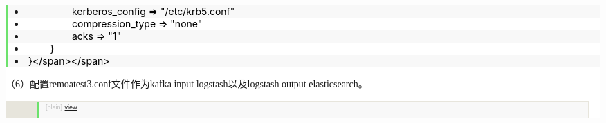 <li style="border-top:none;border-right:none;border-bottom:none;border-left:3px solid rgb(108,226,108);background-color:rgb(248,248,248);line-height:18px;padding:0px 3px 0px 10px;margin-right:0px;margin-bottom:0px;list-style-position:outside;"><span style="margin:0px;padding:0px;border:none;color:#000000;background-color:inherit;">                kerberos_config =&gt; "/etc/krb5.conf"  </span></li><li class="alt" style="border-top:none;border-right:none;border-bottom:none;border-left:3px solid rgb(108,226,108);color:inherit;line-height:18px;padding:0px 3px 0px 10px;margin-right:0px;margin-bottom:0px;list-style-position:outside;"><span style="margin:0px;padding:0px;border:none;color:#000000;background-color:inherit;">                compression_type =&gt; "none"  </span></li><li style="border-top:none;border-right:none;border-bottom:none;border-left:3px solid rgb(108,226,108);background-color:rgb(248,248,248);line-height:18px;padding:0px 3px 0px 10px;margin-right:0px;margin-bottom:0px;list-style-position:outside;"><span style="margin:0px;padding:0px;border:none;color:#000000;background-color:inherit;">                acks =&gt; "1"  </span></li><li class="alt" style="border-top:none;border-right:none;border-bottom:none;border-left:3px solid rgb(108,226,108);color:inherit;line-height:18px;padding:0px 3px 0px 10px;margin-right:0px;margin-bottom:0px;list-style-position:outside;"><span style="margin:0px;padding:0px;border:none;color:#000000;background-color:inherit;">        }  </span></li><li style="border-top:none;border-right:none;border-bottom:none;border-left:3px solid rgb(108,226,108);background-color:rgb(248,248,248);line-height:18px;padding:0px 3px 0px 10px;margin-right:0px;margin-bottom:0px;list-style-position:outside;"><span style="margin:0px;padding:0px;border:none;color:#000000;background-color:inherit;">}&lt;/span&gt;&lt;/span&gt;  </span></li></ol></div><p></p><p align="justify"><span style="font-size:14px;"><span style="font-family:'Times New Roman';">（6）配置remoatest3.conf文件作为kafka input logstash以及logstash output elasticsearch。</span></span></p><p align="justify"></p><div class="dp-highlighter bg_plain" style="padding:1px 0px 0px;margin:0px 0px 24px;font-family:Consolas, 'Courier New', Courier, mono, serif;font-size:12px;background-color:rgb(231,229,220);width:843.469px;text-align:left;"><div class="bar" style="padding:0px 0px 0px 45px;margin:0px;"><div class="tools" style="padding:3px 8px 10px 10px;margin:0px;font-size:9px;line-height:normal;font-family:Verdana, Geneva, Arial, Helvetica, sans-serif;color:#C0C0C0;background-color:rgb(248,248,248);border-left:3px solid rgb(108,226,108);border-right:1px solid rgb(231,229,220);"><span>[plain]</span> <a href="https://blog.csdn.net/Remoa_Dengqinyi/article/details/77902391#" rel="nofollow" class="ViewSource" title="view plain" style='background-image:url("https://csdnimg.cn/release/phoenix/images/ico_plain.gif");background-position:left top;background-repeat:no-repeat;background-color:inherit;border:none;padding:1px;margin:0px 10px 0px 0px;width:16px;height:16px;text-indent:-2000px;'>view